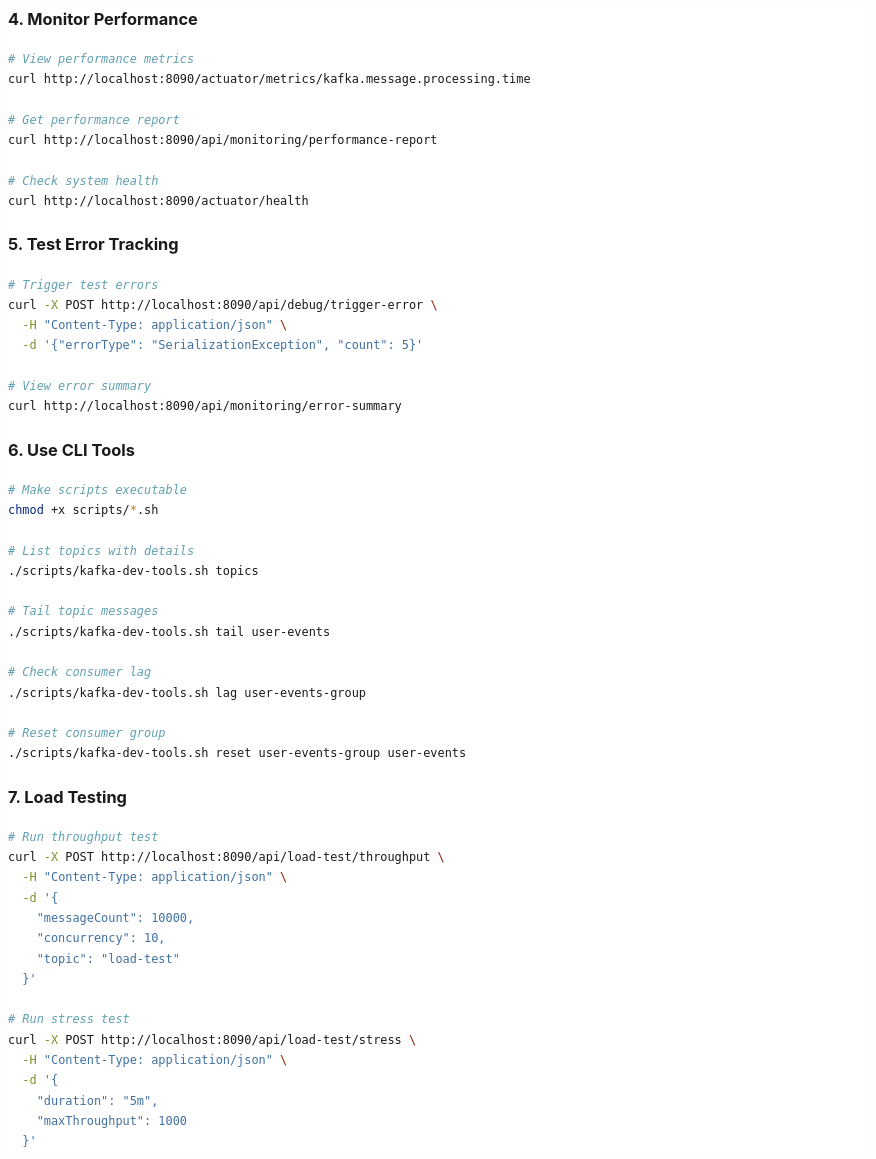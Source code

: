 ### 4. Monitor Performance
```bash
# View performance metrics
curl http://localhost:8090/actuator/metrics/kafka.message.processing.time

# Get performance report
curl http://localhost:8090/api/monitoring/performance-report

# Check system health
curl http://localhost:8090/actuator/health
```

### 5. Test Error Tracking
```bash
# Trigger test errors
curl -X POST http://localhost:8090/api/debug/trigger-error \
  -H "Content-Type: application/json" \
  -d '{"errorType": "SerializationException", "count": 5}'

# View error summary
curl http://localhost:8090/api/monitoring/error-summary
```

### 6. Use CLI Tools
```bash
# Make scripts executable
chmod +x scripts/*.sh

# List topics with details
./scripts/kafka-dev-tools.sh topics

# Tail topic messages
./scripts/kafka-dev-tools.sh tail user-events

# Check consumer lag
./scripts/kafka-dev-tools.sh lag user-events-group

# Reset consumer group
./scripts/kafka-dev-tools.sh reset user-events-group user-events
```

### 7. Load Testing
```bash
# Run throughput test
curl -X POST http://localhost:8090/api/load-test/throughput \
  -H "Content-Type: application/json" \
  -d '{
    "messageCount": 10000,
    "concurrency": 10,
    "topic": "load-test"
  }'

# Run stress test
curl -X POST http://localhost:8090/api/load-test/stress \
  -H "Content-Type: application/json" \
  -d '{
    "duration": "5m",
    "maxThroughput": 1000
  }'
```
